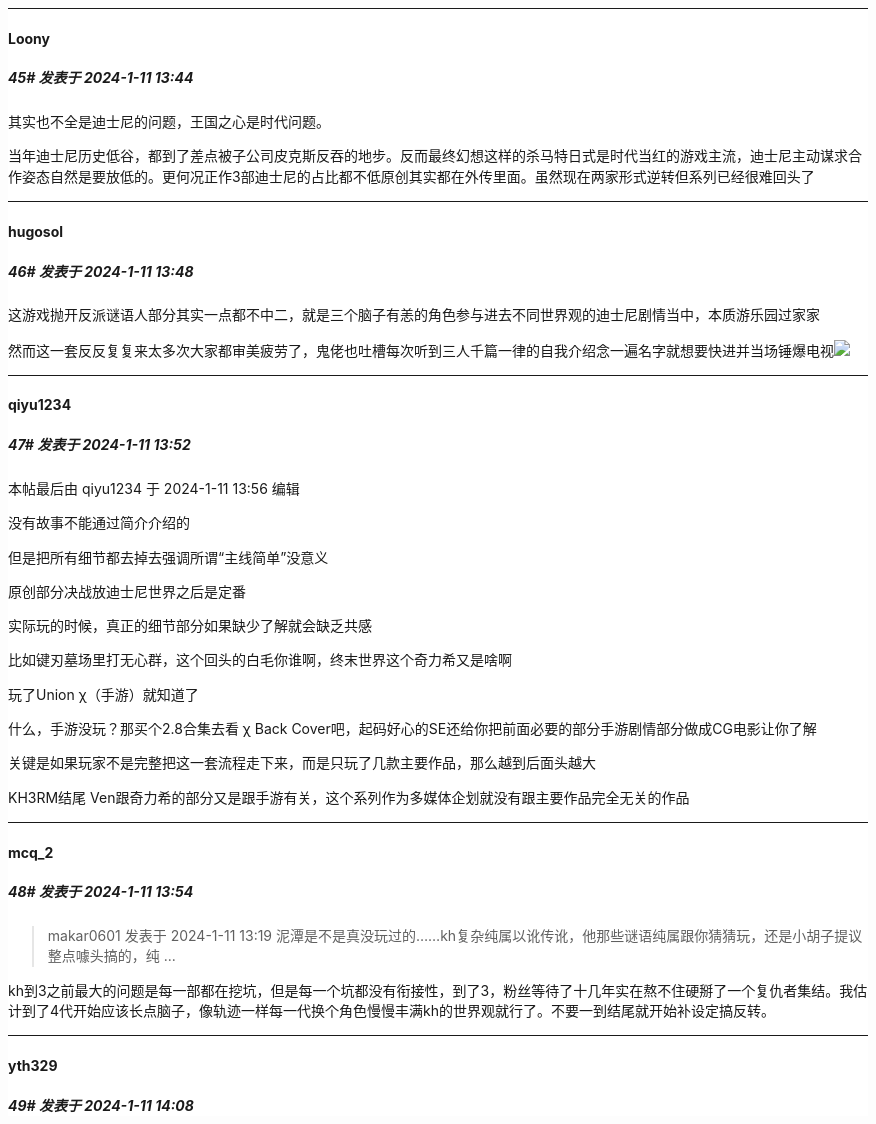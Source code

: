 *****

####  Loony  
##### 45#       发表于 2024-1-11 13:44

其实也不全是迪士尼的问题，王国之心是时代问题。

当年迪士尼历史低谷，都到了差点被子公司皮克斯反吞的地步。反而最终幻想这样的杀马特日式是时代当红的游戏主流，迪士尼主动谋求合作姿态自然是要放低的。更何况正作3部迪士尼的占比都不低原创其实都在外传里面。虽然现在两家形式逆转但系列已经很难回头了

*****

####  hugosol  
##### 46#       发表于 2024-1-11 13:48

这游戏抛开反派谜语人部分其实一点都不中二，就是三个脑子有恙的角色参与进去不同世界观的迪士尼剧情当中，本质游乐园过家家

然而这一套反反复复来太多次大家都审美疲劳了，鬼佬也吐槽每次听到三人千篇一律的自我介绍念一遍名字就想要快进并当场锤爆电视<img src="https://static.saraba1st.com/image/smiley/face2017/067.png" referrerpolicy="no-referrer">

*****

####  qiyu1234  
##### 47#       发表于 2024-1-11 13:52

 本帖最后由 qiyu1234 于 2024-1-11 13:56 编辑 

没有故事不能通过简介介绍的

但是把所有细节都去掉去强调所谓“主线简单”没意义

原创部分决战放迪士尼世界之后是定番

实际玩的时候，真正的细节部分如果缺少了解就会缺乏共感

比如键刃墓场里打无心群，这个回头的白毛你谁啊，终末世界这个奇力希又是啥啊

玩了Union χ（手游）就知道了

什么，手游没玩？那买个2.8合集去看 χ Back Cover吧，起码好心的SE还给你把前面必要的部分手游剧情部分做成CG电影让你了解

关键是如果玩家不是完整把这一套流程走下来，而是只玩了几款主要作品，那么越到后面头越大

KH3RM结尾 Ven跟奇力希的部分又是跟手游有关，这个系列作为多媒体企划就没有跟主要作品完全无关的作品

*****

####  mcq_2  
##### 48#       发表于 2024-1-11 13:54

<blockquote>makar0601 发表于 2024-1-11 13:19
泥潭是不是真没玩过的……kh复杂纯属以讹传讹，他那些谜语纯属跟你猜猜玩，还是小胡子提议整点噱头搞的，纯 ...</blockquote>
kh到3之前最大的问题是每一部都在挖坑，但是每一个坑都没有衔接性，到了3，粉丝等待了十几年实在熬不住硬掰了一个复仇者集结。我估计到了4代开始应该长点脑子，像轨迹一样每一代换个角色慢慢丰满kh的世界观就行了。不要一到结尾就开始补设定搞反转。

*****

####  yth329  
##### 49#       发表于 2024-1-11 14:08
